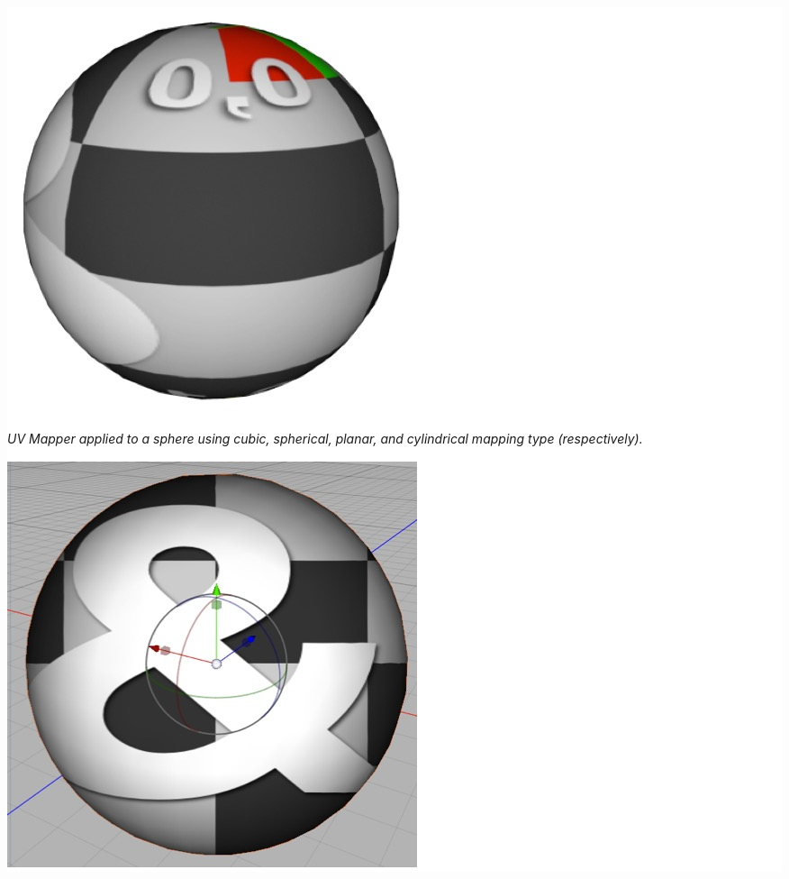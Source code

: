 ![](pastedGraphic-401.jpg)

*UV Mapper applied to a sphere using cubic, spherical, planar, and cylindrical mapping type (respectively).*

![](pastedGraphic-402.jpg)
